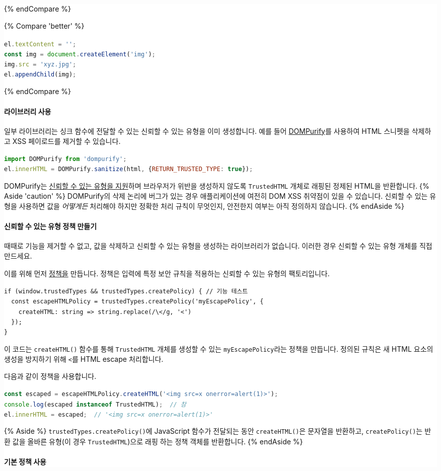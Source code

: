 {% endCompare %}

{% Compare 'better' %}

```javascript
el.textContent = '';
const img = document.createElement('img');
img.src = 'xyz.jpg';
el.appendChild(img);
```

{% endCompare %}

#### 라이브러리 사용

일부 라이브러리는 싱크 함수에 전달할 수 있는 신뢰할 수 있는 유형을 이미 생성합니다. 예를 들어 [DOMPurify](https://github.com/cure53/DOMPurify)를 사용하여 HTML 스니펫을 삭제하고 XSS 페이로드를 제거할 수 있습니다.

```javascript
import DOMPurify from 'dompurify';
el.innerHTML = DOMPurify.sanitize(html, {RETURN_TRUSTED_TYPE: true});
```

DOMPurify는 [신뢰할 수 있는 유형을 지원](https://github.com/cure53/DOMPurify#what-about-dompurify-and-trusted-types)하며 브라우저가 위반을 생성하지 않도록 `TrustedHTML` 개체로 래핑된 정제된 HTML을 반환합니다. {% Aside 'caution' %} DOMPurify의 삭제 논리에 버그가 있는 경우 애플리케이션에 여전히 DOM XSS 취약점이 있을 수 있습니다. 신뢰할 수 있는 유형을 사용하면 값을 *어떻게든* 처리해야 하지만 정확한 처리 규칙이 무엇인지, 안전한지 여부는 아직 정의하지 않습니다. {% endAside %}

#### 신뢰할 수 있는 유형 정책 만들기

때때로 기능을 제거할 수 없고, 값을 삭제하고 신뢰할 수 있는 유형을 생성하는 라이브러리가 없습니다. 이러한 경우 신뢰할 수 있는 유형 개체를 직접 만드세요.

이를 위해 먼저 [정책을](https://w3c.github.io/webappsec-trusted-types/dist/spec/#policies-hdr) 만듭니다. 정책은 입력에 특정 보안 규칙을 적용하는 신뢰할 수 있는 유형의 팩토리입니다.

```javascript/2
if (window.trustedTypes && trustedTypes.createPolicy) { // 기능 테스트
  const escapeHTMLPolicy = trustedTypes.createPolicy('myEscapePolicy', {
    createHTML: string => string.replace(/\</g, '<')
  });
}
```

이 코드는 `createHTML()` 함수를 통해 `TrustedHTML` 개체를 생성할 수 있는 `myEscapePolicy`라는 정책을 만듭니다. 정의된 규칙은 새 HTML 요소의 생성을 방지하기 위해 `<`를 HTML escape 처리합니다.

다음과 같이 정책을 사용합니다.

```javascript
const escaped = escapeHTMLPolicy.createHTML('<img src=x onerror=alert(1)>');
console.log(escaped instanceof TrustedHTML);  // 참
el.innerHTML = escaped;  // '<img src=x onerror=alert(1)>'
```

{% Aside %} `trustedTypes.createPolicy()`에 JavaScript 함수가 전달되는 동안 `createHTML()`은 문자열을 반환하고, `createPolicy()`는 반환 값을 올바른 유형(이 경우 `TrustedHTML`)으로 래핑 하는 정책 객체를 반환합니다. {% endAside %}

#### 기본 정책 사용

